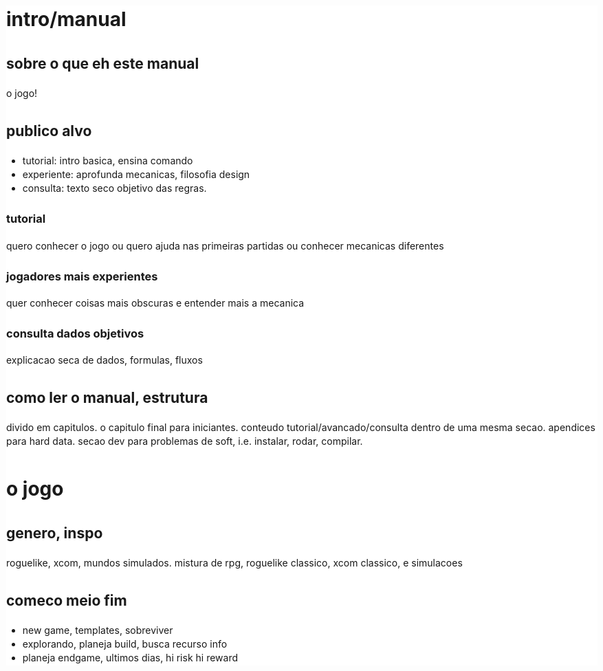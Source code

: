 <link rel="stylesheet" href="https://unpkg.com/normalize.css/normalize.css" type="text/css">


<link rel="stylesheet" href="https://cdn.jsdelivr.net/gh/Kimeiga/kacit/kacit.min.css" type="text/css">





# intro/manual

## sobre o que eh este manual

o jogo!

## publico alvo
- tutorial: intro basica, ensina comando
- experiente: aprofunda mecanicas, filosofia design
- consulta: texto seco objetivo das regras.

### tutorial

quero conhecer o jogo ou quero ajuda nas primeiras partidas ou conhecer mecanicas
diferentes

### jogadores mais experientes

quer conhecer coisas mais obscuras e entender mais a mecanica

### consulta dados objetivos

explicacao seca de dados, formulas, fluxos

## como ler o manual, estrutura

divido em capitulos. o capitulo final para iniciantes. conteudo tutorial/avancado/consulta
dentro de uma mesma secao. apendices para hard data. secao dev para problemas
de soft, i.e. instalar, rodar, compilar.

# o jogo

## genero, inspo

roguelike, xcom, mundos simulados.
mistura de rpg, roguelike classico, xcom classico, e simulacoes

## comeco meio fim
- new game, templates, sobreviver
- explorando, planeja build, busca recurso info
- planeja endgame, ultimos dias, hi risk hi reward
